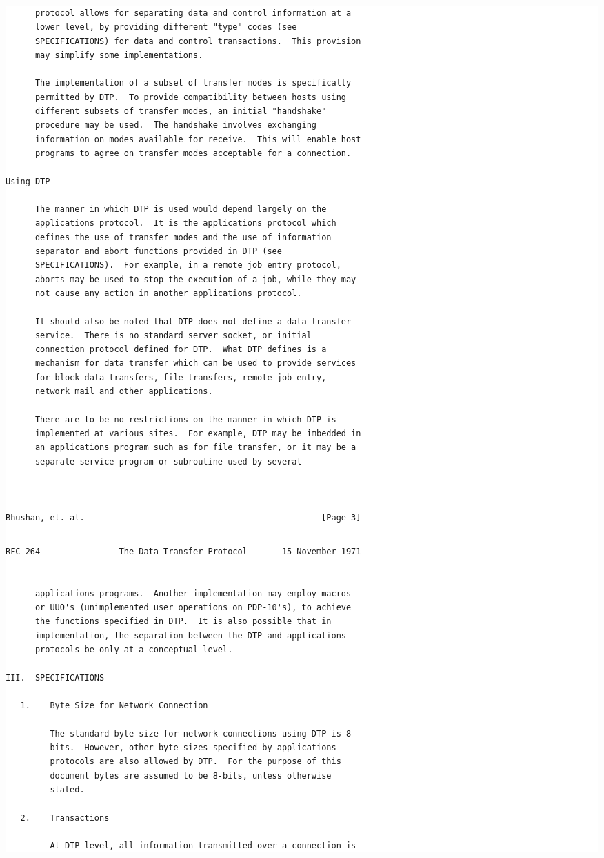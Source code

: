 ``` newpage
      protocol allows for separating data and control information at a
      lower level, by providing different "type" codes (see
      SPECIFICATIONS) for data and control transactions.  This provision
      may simplify some implementations.

      The implementation of a subset of transfer modes is specifically
      permitted by DTP.  To provide compatibility between hosts using
      different subsets of transfer modes, an initial "handshake"
      procedure may be used.  The handshake involves exchanging
      information on modes available for receive.  This will enable host
      programs to agree on transfer modes acceptable for a connection.

Using DTP

      The manner in which DTP is used would depend largely on the
      applications protocol.  It is the applications protocol which
      defines the use of transfer modes and the use of information
      separator and abort functions provided in DTP (see
      SPECIFICATIONS).  For example, in a remote job entry protocol,
      aborts may be used to stop the execution of a job, while they may
      not cause any action in another applications protocol.

      It should also be noted that DTP does not define a data transfer
      service.  There is no standard server socket, or initial
      connection protocol defined for DTP.  What DTP defines is a
      mechanism for data transfer which can be used to provide services
      for block data transfers, file transfers, remote job entry,
      network mail and other applications.

      There are to be no restrictions on the manner in which DTP is
      implemented at various sites.  For example, DTP may be imbedded in
      an applications program such as for file transfer, or it may be a
      separate service program or subroutine used by several



Bhushan, et. al.                                                [Page 3]
```

------------------------------------------------------------------------

``` newpage
RFC 264                The Data Transfer Protocol       15 November 1971


      applications programs.  Another implementation may employ macros
      or UUO's (unimplemented user operations on PDP-10's), to achieve
      the functions specified in DTP.  It is also possible that in
      implementation, the separation between the DTP and applications
      protocols be only at a conceptual level.

III.  SPECIFICATIONS

   1.    Byte Size for Network Connection

         The standard byte size for network connections using DTP is 8
         bits.  However, other byte sizes specified by applications
         protocols are also allowed by DTP.  For the purpose of this
         document bytes are assumed to be 8-bits, unless otherwise
         stated.

   2.    Transactions

         At DTP level, all information transmitted over a connection is
```